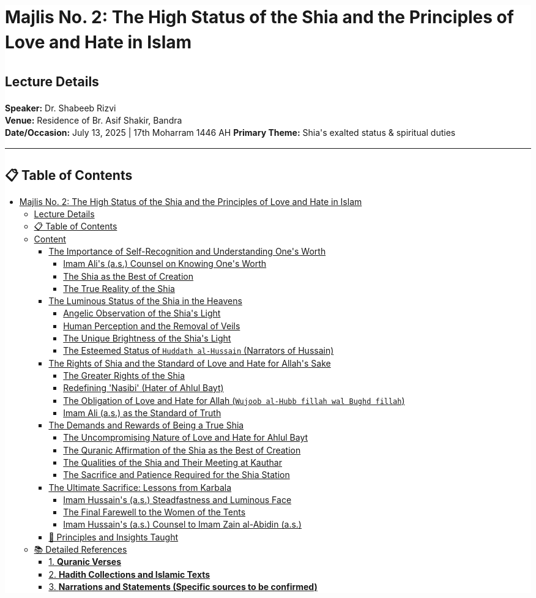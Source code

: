 # Majlis No. 2: The High Status of the Shia and the Principles of Love and Hate in Islam

## Lecture Details

**Speaker:** Dr. Shabeeb Rizvi  
**Venue:** Residence of Br. Asif Shakir, Bandra  
**Date/Occasion:** July 13, 2025 | 17th Moharram 1446 AH
**Primary Theme:** Shia's exalted status & spiritual duties  

---

## 📋 Table of Contents

- [Majlis No. 2: The High Status of the Shia and the Principles of Love and Hate in Islam](#majlis-no-2-the-high-status-of-the-shia-and-the-principles-of-love-and-hate-in-islam)
  - [Lecture Details](#lecture-details)
  - [📋 Table of Contents](#-table-of-contents)
  - [Content](#content)
    - [The Importance of Self-Recognition and Understanding One's Worth](#the-importance-of-self-recognition-and-understanding-ones-worth)
      - [Imam Ali's (a.s.) Counsel on Knowing One's Worth](#imam-alis-as-counsel-on-knowing-ones-worth)
      - [The Shia as the Best of Creation](#the-shia-as-the-best-of-creation)
      - [The True Reality of the Shia](#the-true-reality-of-the-shia)
    - [The Luminous Status of the Shia in the Heavens](#the-luminous-status-of-the-shia-in-the-heavens)
      - [Angelic Observation of the Shia's Light](#angelic-observation-of-the-shias-light)
      - [Human Perception and the Removal of Veils](#human-perception-and-the-removal-of-veils)
      - [The Unique Brightness of the Shia's Light](#the-unique-brightness-of-the-shias-light)
      - [The Esteemed Status of `Huddath al-Hussain` (Narrators of Hussain)](#the-esteemed-status-of-huddath-al-hussain-narrators-of-hussain)
    - [The Rights of Shia and the Standard of Love and Hate for Allah's Sake](#the-rights-of-shia-and-the-standard-of-love-and-hate-for-allahs-sake)
      - [The Greater Rights of the Shia](#the-greater-rights-of-the-shia)
      - [Redefining 'Nasibi' (Hater of Ahlul Bayt)](#redefining-nasibi-hater-of-ahlul-bayt)
      - [The Obligation of Love and Hate for Allah (`Wujoob al-Hubb fillah wal Bughd fillah`)](#the-obligation-of-love-and-hate-for-allah-wujoob-al-hubb-fillah-wal-bughd-fillah)
      - [Imam Ali (a.s.) as the Standard of Truth](#imam-ali-as-as-the-standard-of-truth)
    - [The Demands and Rewards of Being a True Shia](#the-demands-and-rewards-of-being-a-true-shia)
      - [The Uncompromising Nature of Love and Hate for Ahlul Bayt](#the-uncompromising-nature-of-love-and-hate-for-ahlul-bayt)
      - [The Quranic Affirmation of the Shia as the Best of Creation](#the-quranic-affirmation-of-the-shia-as-the-best-of-creation)
      - [The Qualities of the Shia and Their Meeting at Kauthar](#the-qualities-of-the-shia-and-their-meeting-at-kauthar)
      - [The Sacrifice and Patience Required for the Shia Station](#the-sacrifice-and-patience-required-for-the-shia-station)
    - [The Ultimate Sacrifice: Lessons from Karbala](#the-ultimate-sacrifice-lessons-from-karbala)
      - [Imam Hussain's (a.s.) Steadfastness and Luminous Face](#imam-hussains-as-steadfastness-and-luminous-face)
      - [The Final Farewell to the Women of the Tents](#the-final-farewell-to-the-women-of-the-tents)
      - [Imam Hussain's (a.s.) Counsel to Imam Zain al-Abidin (a.s.)](#imam-hussains-as-counsel-to-imam-zain-al-abidin-as)
    - [📌 Principles and Insights Taught](#-principles-and-insights-taught)
  - [📚 Detailed References](#-detailed-references)
    - [1. **Quranic Verses**](#1-quranic-verses)
    - [2. **Hadith Collections and Islamic Texts**](#2-hadith-collections-and-islamic-texts)
    - [3. **Narrations and Statements (Specific sources to be confirmed)**](#3-narrations-and-statements-specific-sources-to-be-confirmed)
